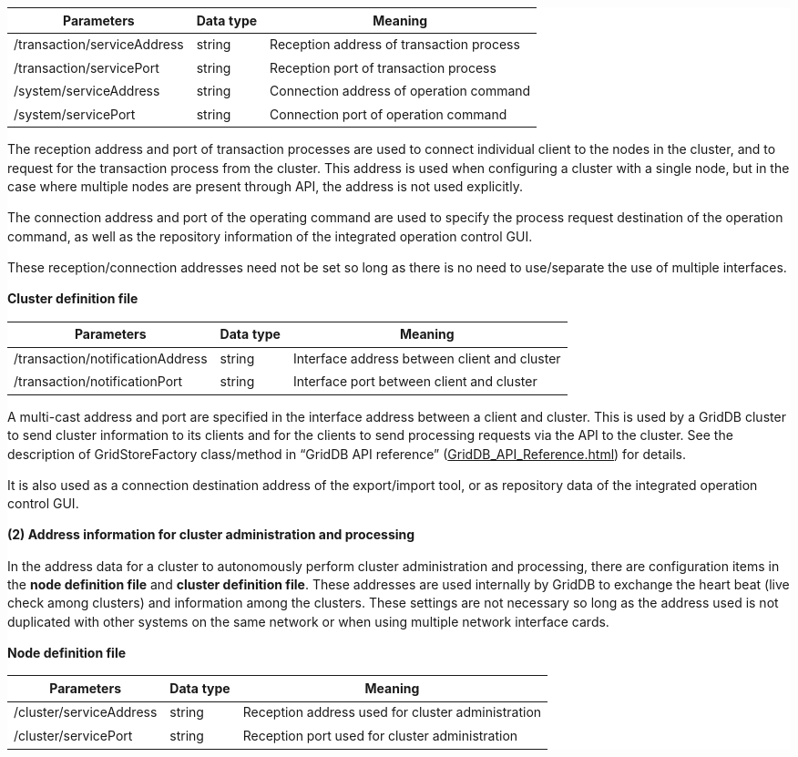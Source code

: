 | Parameters                  | Data type | Meaning                                  |
|-----------------------------|-----------|------------------------------------------|
| /transaction/serviceAddress | string    | Reception address of transaction process |
| /transaction/servicePort    | string    | Reception port of transaction process    |
| /system/serviceAddress      | string    | Connection address of operation command  |
| /system/servicePort         | string    | Connection port of operation command     |

The reception address and port of transaction processes are used to connect individual client to the nodes in the cluster, and to request for the transaction process from the cluster. This address is used when configuring a cluster with a single node, but in the case where multiple nodes are present through API, the address is not used explicitly.

The connection address and port of the operating command are used to specify the process request destination of the operation command, as well as the repository information of the integrated operation control GUI.

These reception/connection addresses need not be set so long as there is no need to use/separate the use of multiple interfaces.

**Cluster definition file**

  

| Parameters                       | Data type | Meaning                                      |
|----------------------------------|-----------|----------------------------------------------|
| /transaction/notificationAddress | string    | Interface address between client and cluster |
| /transaction/notificationPort    | string    | Interface port between client and cluster    |

A multi-cast address and port are specified in the interface address between a client and cluster. This is used by a GridDB cluster to send cluster information to its clients and for the clients to send processing requests via the API to the cluster. See the description of GridStoreFactory class/method in “GridDB API reference” ([GridDB\_API\_Reference.html](/en/docs/manuals/v3.1/GridDB_API_Reference.html)) for details.

It is also used as a connection destination address of the export/import tool, or as repository data of the integrated operation control GUI.

**(2) Address information for cluster administration and processing**

In the address data for a cluster to autonomously perform cluster administration and processing, there are configuration items in the **node definition file** and **cluster definition file**. These addresses are used internally by GridDB to exchange the heart beat (live check among clusters) and information among the clusters. These settings are not necessary so long as the address used is not duplicated with other systems on the same network or when using multiple network interface cards.

**Node definition file**

  

| Parameters              | Data type | Meaning                                           |
|-------------------------|-----------|---------------------------------------------------|
| /cluster/serviceAddress | string    | Reception address used for cluster administration |
| /cluster/servicePort    | string    | Reception port used for cluster administration    |
